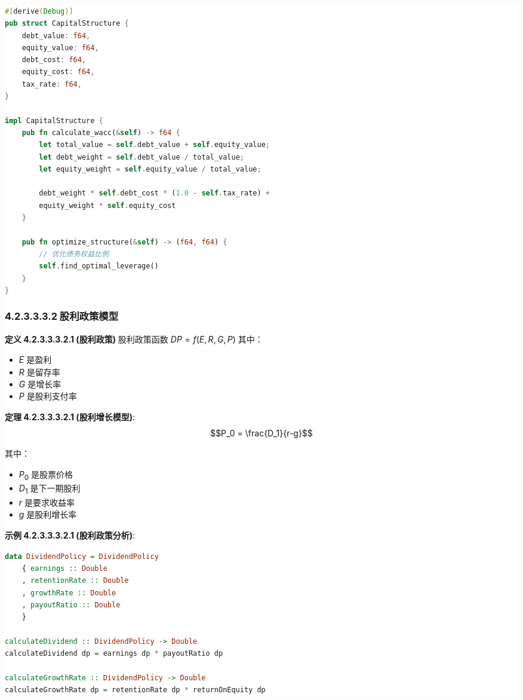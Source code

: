 ```rust
#[derive(Debug)]
pub struct CapitalStructure {
    debt_value: f64,
    equity_value: f64,
    debt_cost: f64,
    equity_cost: f64,
    tax_rate: f64,
}

impl CapitalStructure {
    pub fn calculate_wacc(&self) -> f64 {
        let total_value = self.debt_value + self.equity_value;
        let debt_weight = self.debt_value / total_value;
        let equity_weight = self.equity_value / total_value;
        
        debt_weight * self.debt_cost * (1.0 - self.tax_rate) + 
        equity_weight * self.equity_cost
    }
    
    pub fn optimize_structure(&self) -> (f64, f64) {
        // 优化债务权益比例
        self.find_optimal_leverage()
    }
}
```

### 4.2.3.3.3.2 股利政策模型

**定义 4.2.3.3.3.2.1 (股利政策)**
股利政策函数 $DP = f(E, R, G, P)$ 其中：

- $E$ 是盈利
- $R$ 是留存率
- $G$ 是增长率
- $P$ 是股利支付率

**定理 4.2.3.3.3.2.1 (股利增长模型)**:
$$P_0 = \frac{D_1}{r-g}$$

其中：

- $P_0$ 是股票价格
- $D_1$ 是下一期股利
- $r$ 是要求收益率
- $g$ 是股利增长率

**示例 4.2.3.3.3.2.1 (股利政策分析)**:

```haskell
data DividendPolicy = DividendPolicy
    { earnings :: Double
    , retentionRate :: Double
    , growthRate :: Double
    , payoutRatio :: Double
    }

calculateDividend :: DividendPolicy -> Double
calculateDividend dp = earnings dp * payoutRatio dp

calculateGrowthRate :: DividendPolicy -> Double
calculateGrowthRate dp = retentionRate dp * returnOnEquity dp
```
